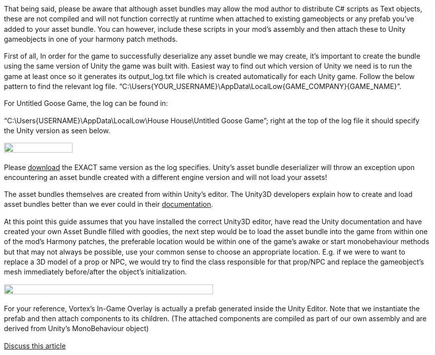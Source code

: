 That being said, please be aware that although asset bundles may allow the mod author to distribute C# scripts as Text objects, these are not compiled and will not function correctly at runtime when attached to existing gameobjects or any prefab you’ve added to your asset bundle. You can however, include these scripts in your mod’s assembly and then attach these to Unity gameobjects in one of your harmony patch methods.

First of all, In order for the game to successfully deserialize any asset bundle we may create, it’s important to create the bundle using the same version of Unity the game was built with. Easiest way to find out which version of Unity we need is to run the game at least once so it generates its output_log.txt file which is created automatically for each Unity game. Follow the below pattern to find the relevant log file. “C:\Users\{YOUR_USERNAME}\AppData\LocalLow\{GAME_COMPANY}\{GAME_NAME}”.

For Untitled Goose Game, the log can be found in:

“C:\Users\{USERNAME}\AppData\LocalLow\House House\Untitled Goose Game”; right at the top of the log file it should specify the Unity version as seen below.

<img src="https://staticdelivery.nexusmods.com/mods/2295/images/63/63-1573044292-1989858391.png" height="40%" width="40%">

Please [download](https://unity3d.com/get-unity/download/archive) the EXACT same version as the log specifies. Unity’s asset bundle deserializer will throw an exception upon encountering an asset bundle created with a different engine version and will not load your assets!

The asset bundles themselves are created from within Unity’s editor. The Unity3D developers explain how to create and load asset bundles better than we ever could in their [documentation](https://docs.unity3d.com/Manual/AssetBundles-Workflow.html).

At this point this guide assumes that you have installed the correct Unity3D editor, have read the Unity documentation and have created your own Asset Bundle filled with goodies, the next step would be to load the asset bundle into the game from within one of the mod’s Harmony patches, the preferable location would be within one of the game’s awake or start monobehaviour methods but that may not always be possible, use your common sense to choose an appropriate location. E.g. if we were to want to replace a 3D model of a prop or NPC, we would try to find the class responsible for that prop/NPC and replace the gameobject’s mesh immediately before/after the object’s initialization.

<img src="https://staticdelivery.nexusmods.com/mods/2295/images/63/63-1573043674-757273539.png" height="70%" width="70%">

For your reference, Vortex’s In-Game Overlay is actually a prefab generated inside the Unity Editor. Note that we instantiate the prefab and then attach components to its children. (The attached components are compiled as part of our own assembly and are derived from Unity’s MonoBehaviour object)

[Discuss this article](https://github.com/Nexus-Mods/vortex-api/issues/11)